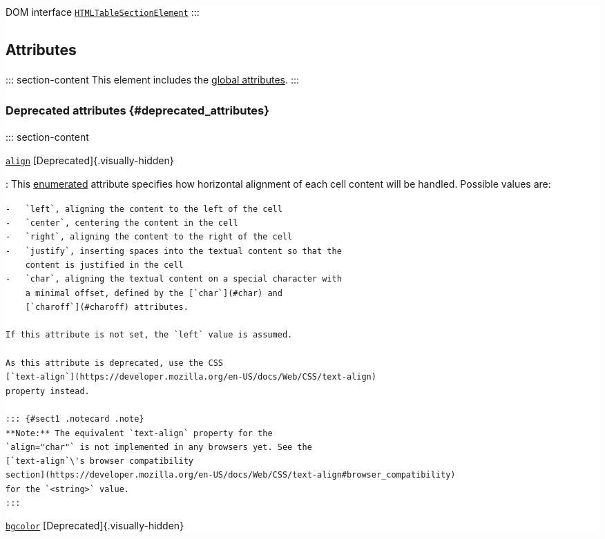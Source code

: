 </tr>
<tr class="odd">
<th scope="row">DOM interface</th>
<td><a
href="https://developer.mozilla.org/en-US/docs/Web/API/HTMLTableSectionElement"><code>HTMLTableSectionElement</code></a></td>
</tr>
</tbody>
</table>

</figure>
:::

## Attributes

::: section-content
This element includes the [global attributes](../global_attributes).
:::

### Deprecated attributes {#deprecated_attributes}

::: section-content

[`align`](#align) [Deprecated]{.visually-hidden}

:   This
    [enumerated](https://developer.mozilla.org/en-US/docs/Glossary/Enumerated)
    attribute specifies how horizontal alignment of each cell content
    will be handled. Possible values are:

    -   `left`, aligning the content to the left of the cell
    -   `center`, centering the content in the cell
    -   `right`, aligning the content to the right of the cell
    -   `justify`, inserting spaces into the textual content so that the
        content is justified in the cell
    -   `char`, aligning the textual content on a special character with
        a minimal offset, defined by the [`char`](#char) and
        [`charoff`](#charoff) attributes.

    If this attribute is not set, the `left` value is assumed.

    As this attribute is deprecated, use the CSS
    [`text-align`](https://developer.mozilla.org/en-US/docs/Web/CSS/text-align)
    property instead.

    ::: {#sect1 .notecard .note}
    **Note:** The equivalent `text-align` property for the
    `align="char"` is not implemented in any browsers yet. See the
    [`text-align`\'s browser compatibility
    section](https://developer.mozilla.org/en-US/docs/Web/CSS/text-align#browser_compatibility)
    for the `<string>` value.
    :::

[`bgcolor`](#bgcolor) [Deprecated]{.visually-hidden}
